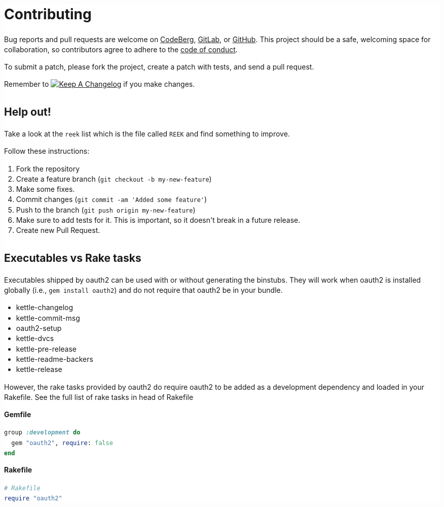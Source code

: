 # Contributing

Bug reports and pull requests are welcome on [CodeBerg][📜src-cb], [GitLab][📜src-gl], or [GitHub][📜src-gh].
This project should be a safe, welcoming space for collaboration, so contributors agree to adhere to
the [code of conduct][🤝conduct].

To submit a patch, please fork the project, create a patch with tests, and send a pull request.

Remember to [![Keep A Changelog][📗keep-changelog-img]][📗keep-changelog] if you make changes.

## Help out!

Take a look at the `reek` list which is the file called `REEK` and find something to improve.

Follow these instructions:

1. Fork the repository
2. Create a feature branch (`git checkout -b my-new-feature`)
3. Make some fixes.
4. Commit changes (`git commit -am 'Added some feature'`)
5. Push to the branch (`git push origin my-new-feature`)
6. Make sure to add tests for it. This is important, so it doesn't break in a future release.
7. Create new Pull Request.

## Executables vs Rake tasks

Executables shipped by oauth2 can be used with or without generating the binstubs.
They will work when oauth2 is installed globally (i.e., `gem install oauth2`) and do not require that oauth2 be in your bundle.

- kettle-changelog
- kettle-commit-msg
- oauth2-setup
- kettle-dvcs
- kettle-pre-release
- kettle-readme-backers
- kettle-release

However, the rake tasks provided by oauth2 do require oauth2 to be added as a development dependency and loaded in your Rakefile.
See the full list of rake tasks in head of Rakefile

**Gemfile**
```ruby
group :development do
  gem "oauth2", require: false
end
```

**Rakefile**
```ruby
# Rakefile
require "oauth2"
```


[📜src-gl]: https://gitlab.com/ruby-oauth/oauth2/
[📜src-cb]: https://codeberg.org/ruby-oauth/oauth2
[📜src-gh]: https://github.com/ruby-oauth/oauth2
[🧪build]: https://github.com/ruby-oauth/oauth2/actions
[🤝conduct]: https://gitlab.com/ruby-oauth/oauth2/-/blob/main/CODE_OF_CONDUCT.md
[🖐contrib-rocks]: https://contrib.rocks
[🖐contributors]: https://github.com/ruby-oauth/oauth2/graphs/contributors
[🚎contributors-gl]: https://gitlab.com/ruby-oauth/oauth2/-/graphs/main
[🖐contributors-img]: https://contrib.rocks/image?repo=ruby-oauth/oauth2
[💎rubygems]: https://rubygems.org
[🔒️rubygems-security-guide]: https://guides.rubygems.org/security/#building-gems
[🔒️rubygems-checksums-pr]: https://github.com/rubygems/rubygems/pull/6022
[🔒️rubygems-guides-pr]: https://github.com/rubygems/guides/pull/325
[💎stone_checksums]: https://github.com/galtzo-floss/stone_checksums
[📗keep-changelog]: https://keepachangelog.com/en/1.0.0/
[📗keep-changelog-img]: https://img.shields.io/badge/keep--a--changelog-1.0.0-FFDD67.svg?style=flat
[📌semver-breaking]: https://github.com/semver/semver/issues/716#issuecomment-869336139
[📌major-versions-not-sacred]: https://tom.preston-werner.com/2022/05/23/major-version-numbers-are-not-sacred.html
[🚎appraisal2]: https://github.com/appraisal-rb/appraisal2
[🏃‍♂️runner-tool-cache]: https://github.com/ruby/ruby-builder/releases/tag/toolcache
